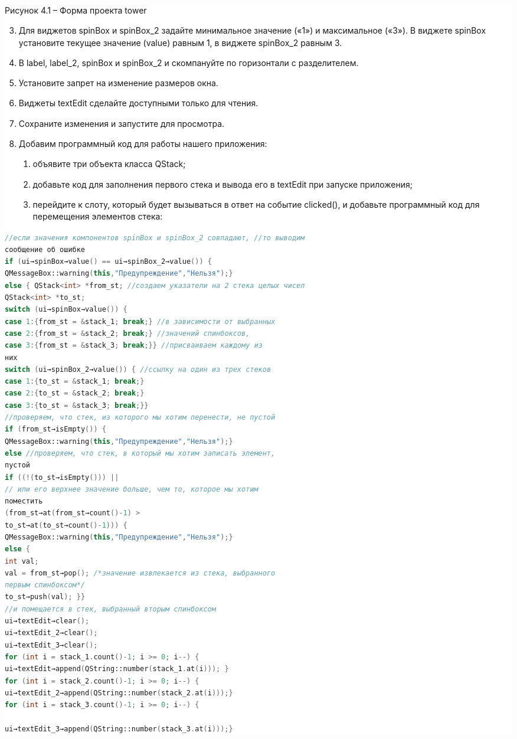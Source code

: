    Рисунок 4.1 – Форма проекта tower

3. Для виджетов spinBox и spinBox\_2 задайте минимальное значение («1») и максимальное («3»). В виджете spinBox установите текущее значение (value) равным 1, в виджете spinBox\_2 равным 3.

4. В label, label\_2, spinBox и spinBox\_2 и скомпануйте по горизонтали с разделителем.

5. Установите запрет на изменение размеров окна.

6. Виджеты textEdit сделайте доступными только для чтения.

7. Сохраните изменения и запустите для просмотра.

8. Добавим программный код для работы нашего приложения:

   1. объявите три объекта класса QStack;

   2. добавьте код для заполнения первого стека и вывода его в textEdit при запуске приложения;

   3. перейдите к слоту, который будет вызываться в ответ на событие clicked(), и добавьте программный код для перемещения элементов стека:

```c++
//если значения компонентов spinBox и spinBox_2 совпадают, //то выводим
сообщение об ошибке
if (ui→spinBox→value() == ui→spinBox_2→value()) {
QMessageBox::warning(this,"Предупреждение","Нельзя");}
else { QStack<int> *from_st; //создаем указатели на 2 стека целых чисел
QStack<int> *to_st;
switch (ui→spinBox→value()) {
case 1:{from_st = &stack_1; break;} //в зависимости от выбранных
case 2:{from_st = &stack_2; break;} //значений спинбоксов,
case 3:{from_st = &stack_3; break;}} //присваиваем каждому из
них
switch (ui→spinBox_2→value()) { //ссылку на один из трех стеков
case 1:{to_st = &stack_1; break;}
case 2:{to_st = &stack_2; break;}
case 3:{to_st = &stack_3; break;}}
//проверяем, что стек, из которого мы хотим перенести, не пустой
if (from_st→isEmpty()) {
QMessageBox::warning(this,"Предупреждение","Нельзя");}
else //проверяем, что стек, в который мы хотим записать элемент,
пустой
if ((!(to_st→isEmpty())) ||
// или его верхнее значение больше, чем то, которое мы хотим
поместить
(from_st→at(from_st→count()-1) >
to_st→at(to_st→count()-1))) {
QMessageBox::warning(this,"Предупреждение","Нельзя");}
else {
int val;
val = from_st→pop(); /*значение извлекается из стека, выбранного
первым спинбоксом*/
to_st→push(val); }}
//и помещается в стек, выбранный вторым спинбоксом
ui→textEdit→clear();
ui→textEdit_2→clear();
ui→textEdit_3→clear();
for (int i = stack_1.count()-1; i >= 0; i--) {
ui→textEdit→append(QString::number(stack_1.at(i))); }
for (int i = stack_2.count()-1; i >= 0; i--) {
ui→textEdit_2→append(QString::number(stack_2.at(i)));}
for (int i = stack_3.count()-1; i >= 0; i--) {

ui→textEdit_3→append(QString::number(stack_3.at(i)));}
```
